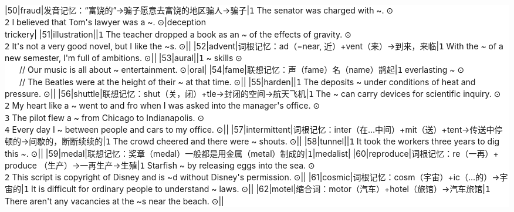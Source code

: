 |50|<font title="[frɔːd]" onclick="alert('[frɔːd]')">fraud</font>|发音记忆：“富饶的”→骗子愿意去富饶的地区骗人→骗子|<kbd title="n. ① 诈骗，欺骗" onclick="alert('n. ① 诈骗，欺骗')">1</kbd> The senator was charged with ~. <font title="那位参议员被指控诈骗。" onclick="alert('那位参议员被指控诈骗。')">⊙</font><br /><kbd title="② 骗子；冒名顶替者" onclick="alert('② 骗子；冒名顶替者')">2</kbd> I believed that Tom's lawyer was a ~. <font title="我认为汤姆的律师是个骗子。" onclick="alert('我认为汤姆的律师是个骗子。')">⊙</font>|<font title="（n. 欺骗）" onclick="alert('（n. 欺骗）')">deception</font><br /><font title="（n. 欺骗；诡计）" onclick="alert('（n. 欺骗；诡计）')">trickery</font>|
|51|<font title="[ˌɪləˈstreɪʃn]" onclick="alert('[ˌɪləˈstreɪʃn]')">illustration</font>||<kbd title="n. ① 说明，例证" onclick="alert('n. ① 说明，例证')">1</kbd> The teacher dropped a book as an ~ of the effects of gravity. <font title="老师让一本书下落来演示万有引力的作用。" onclick="alert('老师让一本书下落来演示万有引力的作用。')">⊙</font><br /><kbd title="② 插图，图解" onclick="alert('② 插图，图解')">2</kbd> It's not a very good novel, but I like the ~s. <font title="这本小说并不是很好，但我喜欢里面的插图。" onclick="alert('这本小说并不是很好，但我喜欢里面的插图。')">⊙</font>||
|52|<font title="[ˈædvent]" onclick="alert('[ˈædvent]')">advent</font>|词根记忆：ad（=near, 近）+vent（来）→到来，来临|<kbd title="n. 到来，来临，出现" onclick="alert('n. 到来，来临，出现')">1</kbd> With the ~ of a new semester, I'm full of ambitions. <font title="随着新学期的到来，我雄心勃勃。" onclick="alert('随着新学期的到来，我雄心勃勃。')">⊙</font>||
|53|<font title="[ˈɔːrəl]" onclick="alert('[ˈɔːrəl]')">aural</font>||<kbd title="a. 听觉的" onclick="alert('a. 听觉的')">1</kbd> ~ skills <font title="听力技巧" onclick="alert('听力技巧')">⊙</font><br />&emsp;&ensp; // Our music is all about ~ entertainment. <font title="听我们的音乐完全是一种听觉上的享受。" onclick="alert('听我们的音乐完全是一种听觉上的享受。')">⊙</font>|<font title="（a. 口头的）" onclick="alert('（a. 口头的）')">oral</font>|
|54|<font title="[feɪm]" onclick="alert('[feɪm]')">fame</font>|联想记忆：声（fame）名（name）鹊起|<kbd title="n. 名声" onclick="alert('n. 名声')">1</kbd> everlasting ~ <font title="不朽的名声" onclick="alert('不朽的名声')">⊙</font><br />&emsp;&ensp; // The Beatles were at the height of their ~ at that time. <font title="那时，披头士乐队正是最红的时期。" onclick="alert('那时，披头士乐队正是最红的时期。')">⊙</font>||
|55|<font title="[ˈhɑːdn]" onclick="alert('[ˈhɑːdn]')">harden</font>||<kbd title="v. （使）变硬" onclick="alert('v. （使）变硬')">1</kbd> The deposits ~ under conditions of heat and pressure. <font title="沉积物会在加热和加压的条件下变硬。" onclick="alert('沉积物会在加热和加压的条件下变硬。')">⊙</font>||
|56|<font title="[ˈʃʌtl]" onclick="alert('[ˈʃʌtl]')">shuttle</font>|联想记忆：shut（关，闭）+tle→封闭的空间→航天飞机|<kbd title="n. ① 航天飞机" onclick="alert('n. ① 航天飞机')">1</kbd> The ~ can carry devices for scientific inquiry. <font title="航天飞机能携带供科学探测用的装置。" onclick="alert('航天飞机能携带供科学探测用的装置。')">⊙</font><br /><kbd title="② （织机的）梭子" onclick="alert('② （织机的）梭子')">2</kbd> My heart like a ~ went to and fro when I was asked into the manager's office. <font title="当被叫进经理办公室时，我的心就像梭子一样七上八下的。" onclick="alert('当被叫进经理办公室时，我的心就像梭子一样七上八下的。')">⊙</font><br /><kbd title="③ 短程穿梭运行的飞机（或火车、汽车）" onclick="alert('③ 短程穿梭运行的飞机（或火车、汽车）')">3</kbd> The pilot flew a ~ from Chicago to Indianapolis. <font title="飞行员驾驶飞机穿梭于芝加哥与印第安纳波利斯之间。" onclick="alert('飞行员驾驶飞机穿梭于芝加哥与印第安纳波利斯之间。')">⊙</font><br /><kbd title="v. （使某物）穿梭般来回，短程穿梭运送" onclick="alert('v. （使某物）穿梭般来回，短程穿梭运送')">4</kbd> Every day I ~ between people and cars to my office. <font title="每天，我在人群与车流中穿行着去上班。" onclick="alert('每天，我在人群与车流中穿行着去上班。')">⊙</font>||
|57|<font title="[ˌɪntəˈmɪtənt]" onclick="alert('[ˌɪntəˈmɪtənt]')">intermittent</font>|词根记忆：inter（在…中间）+mit（送）+tent→传送中停顿的→间歇的，断断续续的|<kbd title="a. 间歇的，断断续续的" onclick="alert('a. 间歇的，断断续续的')">1</kbd> The crowd cheered and there were ~ shouts. <font title="人群欢呼雀跃，间或有人尖叫。" onclick="alert('人群欢呼雀跃，间或有人尖叫。')">⊙</font>||
|58|<font title="[ˈtʌnl]" onclick="alert('[ˈtʌnl]')">tunnel</font>||<kbd title="n. 隧道；山洞" onclick="alert('n. 隧道；山洞')">1</kbd> It took the workers three years to dig this ~. <font title="工人们花了三年时间挖掘这条隧道。" onclick="alert('工人们花了三年时间挖掘这条隧道。')">⊙</font>||
|59|<font title="[ˈmedl]" onclick="alert('[ˈmedl]')">medal</font>|联想记忆：奖章（medal）一般都是用金属（metal）制成的|<kbd title="n. 奖章，勋章，纪念章" onclick="alert('n. 奖章，勋章，纪念章')">1</kbd>|<font title="（n. 获得奖章者）" onclick="alert('（n. 获得奖章者）')">medalist</font>|
|60|<font title="[ˌriːprəˈdjuːs]" onclick="alert('[ˌriːprəˈdjuːs]')">reproduce</font>|词根记忆：re（一再）+ produce （生产）→一再生产→生殖|<kbd title="vi. 生殖，繁殖" onclick="alert('vi. 生殖，繁殖')">1</kbd> Starfish ~ by releasing eggs into the sea. <font title="海星通过在海里产卵来繁殖后代。" onclick="alert('海星通过在海里产卵来繁殖后代。')">⊙</font><br /><kbd title="vt. 翻版；复制，仿造" onclick="alert('vt. 翻版；复制，仿造')">2</kbd> This script is copyright of Disney and is ~d without Disney's permission. <font title="这个剧本的版权属于迪士尼，但未经迪士尼许可就被翻版了。" onclick="alert('这个剧本的版权属于迪士尼，但未经迪士尼许可就被翻版了。')">⊙</font>||
|61|<font title="[ˈkɒzmɪk]" onclick="alert('[ˈkɒzmɪk]')">cosmic</font>|词根记忆：cosm（宇宙）+ic（…的）→宇宙的|<kbd title="a. 宇宙的" onclick="alert('a. 宇宙的')">1</kbd> It is difficult for ordinary people to understand ~ laws. <font title="一般人很难理解宇宙法则。" onclick="alert('一般人很难理解宇宙法则。')">⊙</font>||
|62|<font title="[məʊˈtel]" onclick="alert('[məʊˈtel]')">motel</font>|缩合词：motor（汽车）+hotel（旅馆）→汽车旅馆|<kbd title="n. 汽车旅馆" onclick="alert('n. 汽车旅馆')">1</kbd> There aren't any vacancies at the ~s near the beach. <font title="海滩附近的汽车旅馆已经没有空房了。" onclick="alert('海滩附近的汽车旅馆已经没有空房了。')">⊙</font>||